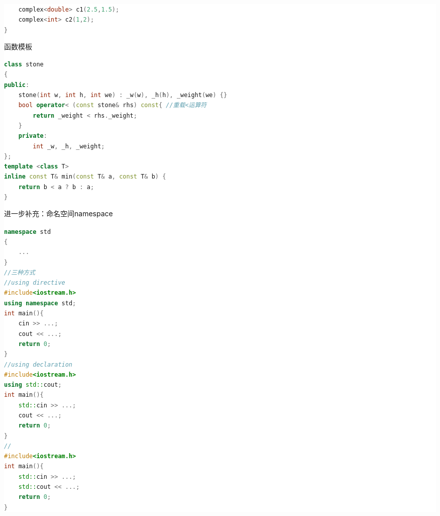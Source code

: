 ```c++
    complex<double> c1(2.5,1.5);
    complex<int> c2(1,2);
}
```

函数模板

```c++
class stone
{
public:
    stone(int w, int h, int we) : _w(w), _h(h), _weight(we) {}
    bool operator< (const stone& rhs) const{ //重载<运算符
        return _weight < rhs._weight;
    }
    private:
    	int _w, _h, _weight;
};
template <class T>
inline const T& min(const T& a, const T& b) {
    return b < a ? b : a;
}
```

进一步补充：命名空间namespace

```c++
namespace std 
{
	...
}
//三种方式
//using directive
#include<iostream.h>
using namespace std;
int main(){
    cin >> ...;
    cout << ...;
    return 0;
}
//using declaration
#include<iostream.h>
using std::cout;
int main(){
    std::cin >> ...;
    cout << ...;
    return 0;
}
//
#include<iostream.h>
int main(){
    std::cin >> ...;
    std::cout << ...;
    return 0;
}
```
